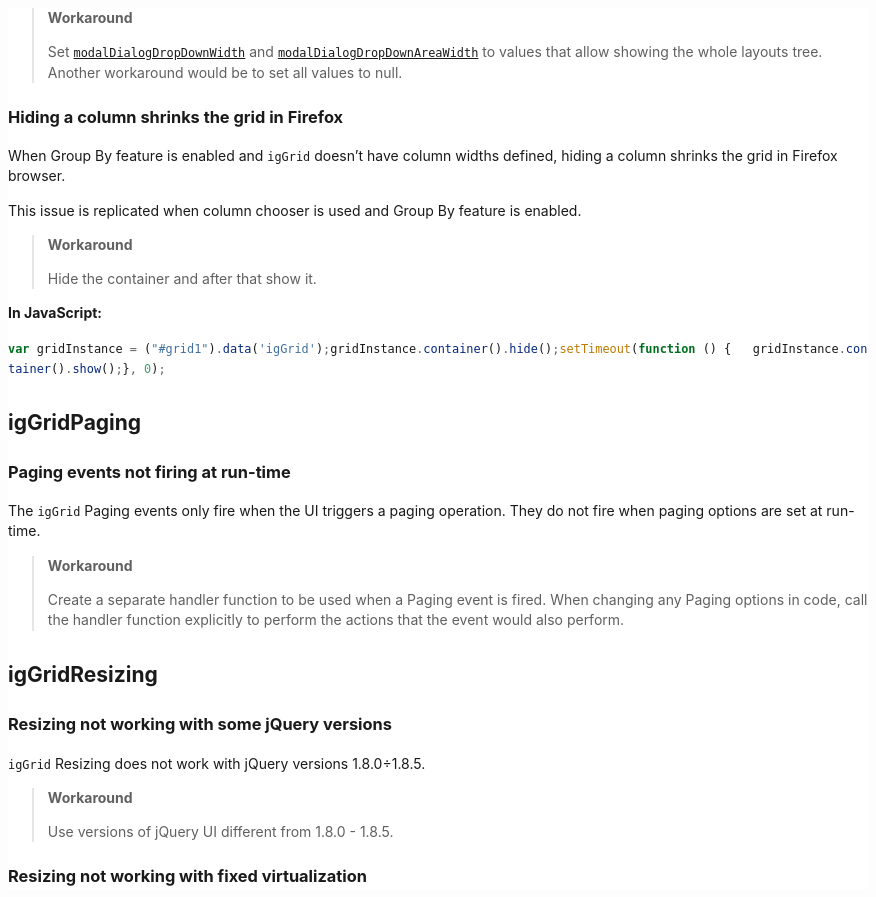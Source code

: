 > **Workaround** 
> 
> Set [`modalDialogDropDownWidth`](%%jQueryApiUrl%%/ui.iggridgroupby#options:modalDialogDropDownWidth) and [`modalDialogDropDownAreaWidth`](%%jQueryApiUrl%%/ui.iggridgroupby#options:modalDialogDropDownAreaWidth) to values that allow showing the whole layouts tree. Another workaround would be to set all values to null.

### <a id="groupby-hide-firefox"></a> Hiding a column shrinks the grid in Firefox

When Group By feature is enabled and `igGrid` doesn’t have column widths defined, hiding a column shrinks the grid in Firefox browser. 

This issue is replicated when column chooser is used and Group By feature is enabled.

> **Workaround** 
> 
> Hide the container and after that show it.

**In JavaScript:**

```js
var gridInstance = ("#grid1").data('igGrid');gridInstance.container().hide();setTimeout(function () {   gridInstance.container().show();}, 0);
```



## <a id="paging"></a> igGridPaging

### <a id="paging-events"></a> Paging events not firing at run-time

The `igGrid` Paging events only fire when the UI triggers a paging operation. They do not fire when paging options are set at run-time.

> **Workaround** 
> 
> Create a separate handler function to be used when a Paging event is fired. When changing any Paging options in code, call the handler function explicitly to perform the actions that the event would also perform.



## <a id="resizing"></a> igGridResizing

### <a id="resizing-jquery-versions"></a> Resizing not working with some jQuery versions

`igGrid` Resizing does not work with jQuery versions 1.8.0÷1.8.5.

> **Workaround** 
> 
> Use versions of jQuery UI different from 1.8.0 - 1.8.5.

### <a id="resizing-virtualization"></a> Resizing not working with fixed virtualization
